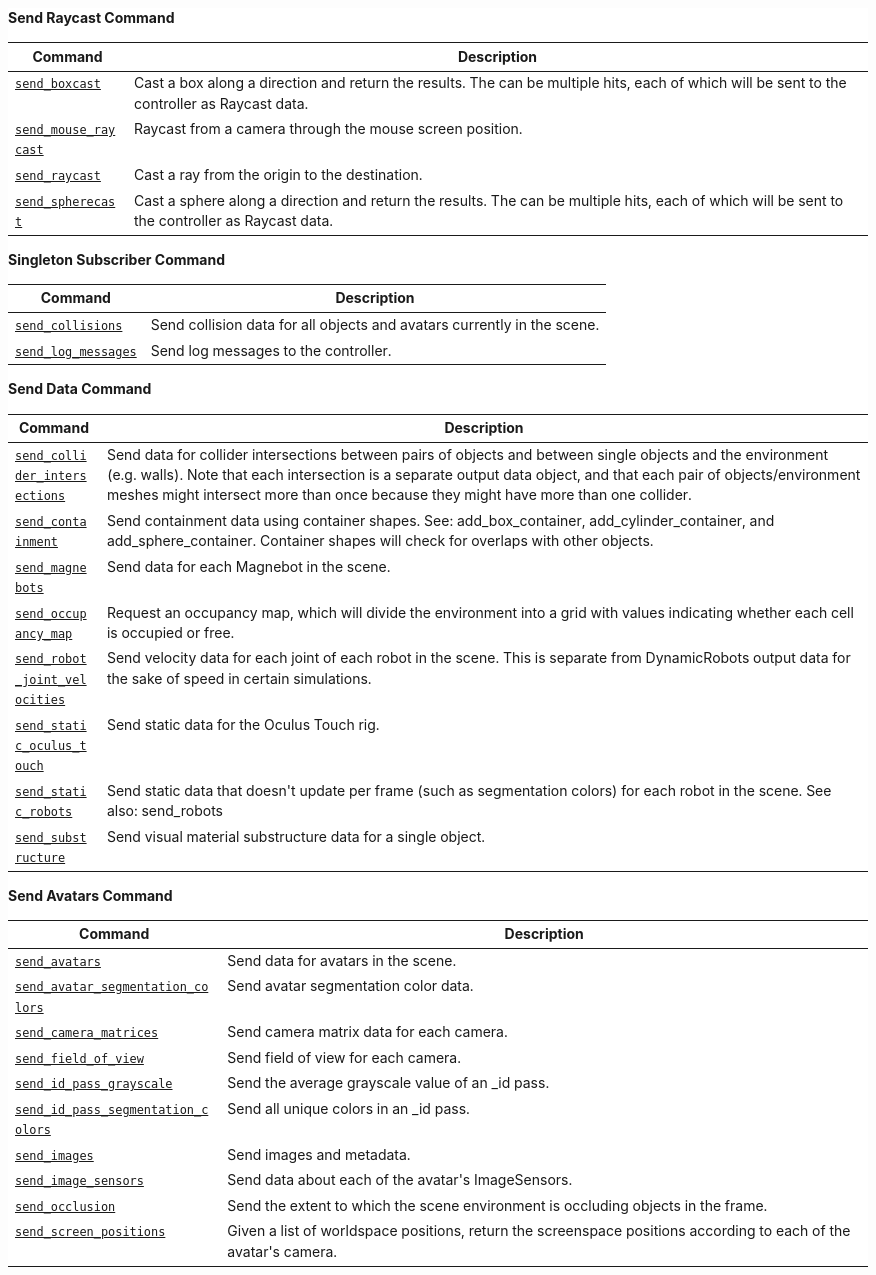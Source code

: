 **Send Raycast Command**

| Command | Description |
| --- | --- |
| [`send_boxcast`](#send_boxcast) | Cast a box along a direction and return the results. The can be multiple hits, each of which will be sent to the controller as Raycast data.  |
| [`send_mouse_raycast`](#send_mouse_raycast) | Raycast from a camera through the mouse screen position.  |
| [`send_raycast`](#send_raycast) | Cast a ray from the origin to the destination.  |
| [`send_spherecast`](#send_spherecast) | Cast a sphere along a direction and return the results. The can be multiple hits, each of which will be sent to the controller as Raycast data.  |

**Singleton Subscriber Command**

| Command | Description |
| --- | --- |
| [`send_collisions`](#send_collisions) | Send collision data for all objects and avatars <emphasis>currently</emphasis> in the scene.  |
| [`send_log_messages`](#send_log_messages) | Send log messages to the controller.  |

**Send Data Command**

| Command | Description |
| --- | --- |
| [`send_collider_intersections`](#send_collider_intersections) | Send data for collider intersections between pairs of objects and between single objects and the environment (e.g. walls). Note that each intersection is a separate output data object, and that each pair of objects/environment meshes might intersect more than once because they might have more than one collider.  |
| [`send_containment`](#send_containment) | Send containment data using container shapes. See: <computeroutput>add_box_container</computeroutput>, <computeroutput>add_cylinder_container</computeroutput>, and <computeroutput>add_sphere_container</computeroutput>. Container shapes will check for overlaps with other objects.  |
| [`send_magnebots`](#send_magnebots) | Send data for each Magnebot in the scene.  |
| [`send_occupancy_map`](#send_occupancy_map) | Request an occupancy map, which will divide the environment into a grid with values indicating whether each cell is occupied or free.  |
| [`send_robot_joint_velocities`](#send_robot_joint_velocities) | Send velocity data for each joint of each robot in the scene. This is separate from DynamicRobots output data for the sake of speed in certain simulations.  |
| [`send_static_oculus_touch`](#send_static_oculus_touch) | Send static data for the Oculus Touch rig.  |
| [`send_static_robots`](#send_static_robots) | Send static data that doesn't update per frame (such as segmentation colors) for each robot in the scene. See also: send_robots  |
| [`send_substructure`](#send_substructure) | Send visual material substructure data for a single object.  |

**Send Avatars Command**

| Command | Description |
| --- | --- |
| [`send_avatars`](#send_avatars) | Send data for avatars in the scene.  |
| [`send_avatar_segmentation_colors`](#send_avatar_segmentation_colors) | Send avatar segmentation color data.  |
| [`send_camera_matrices`](#send_camera_matrices) | Send camera matrix data for each camera.  |
| [`send_field_of_view`](#send_field_of_view) | Send field of view for each camera.  |
| [`send_id_pass_grayscale`](#send_id_pass_grayscale) | Send the average grayscale value of an _id pass.  |
| [`send_id_pass_segmentation_colors`](#send_id_pass_segmentation_colors) | Send all unique colors in an _id pass.  |
| [`send_images`](#send_images) | Send images and metadata.  |
| [`send_image_sensors`](#send_image_sensors) | Send data about each of the avatar's ImageSensors.  |
| [`send_occlusion`](#send_occlusion) | Send the extent to which the scene environment is occluding objects in the frame.  |
| [`send_screen_positions`](#send_screen_positions) | Given a list of worldspace positions, return the screenspace positions according to each of the avatar's camera.  |
